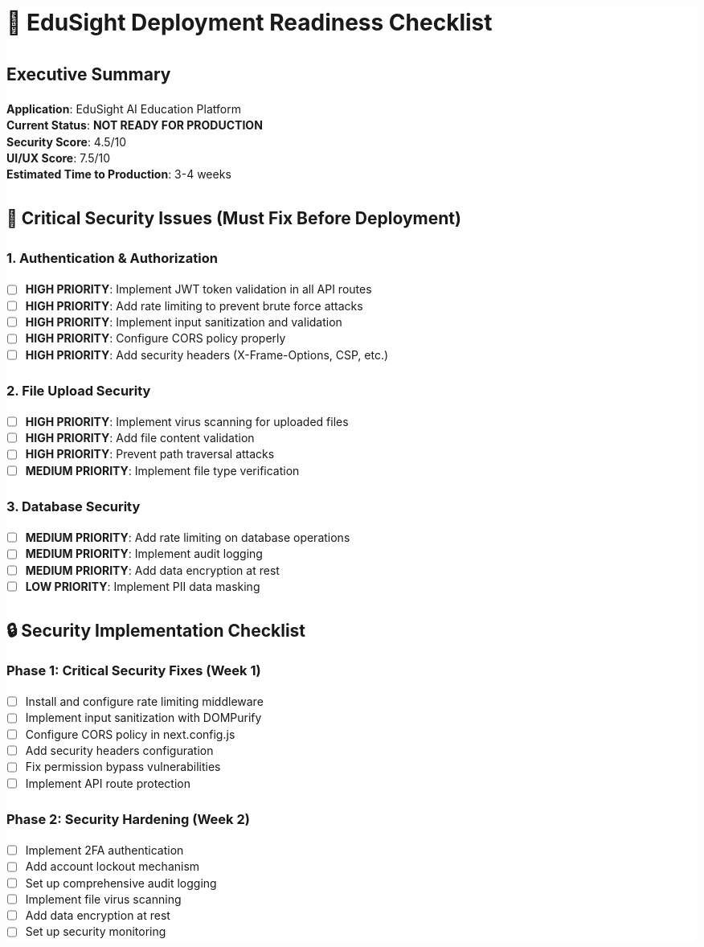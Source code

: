 # 🚀 EduSight Deployment Readiness Checklist

## Executive Summary

**Application**: EduSight AI Education Platform  
**Current Status**: **NOT READY FOR PRODUCTION**  
**Security Score**: 4.5/10  
**UI/UX Score**: 7.5/10  
**Estimated Time to Production**: 3-4 weeks  

## 🚨 Critical Security Issues (Must Fix Before Deployment)

### 1. Authentication & Authorization
- [ ] **HIGH PRIORITY**: Implement JWT token validation in all API routes
- [ ] **HIGH PRIORITY**: Add rate limiting to prevent brute force attacks
- [ ] **HIGH PRIORITY**: Implement input sanitization and validation
- [ ] **HIGH PRIORITY**: Configure CORS policy properly
- [ ] **HIGH PRIORITY**: Add security headers (X-Frame-Options, CSP, etc.)

### 2. File Upload Security
- [ ] **HIGH PRIORITY**: Implement virus scanning for uploaded files
- [ ] **HIGH PRIORITY**: Add file content validation
- [ ] **HIGH PRIORITY**: Prevent path traversal attacks
- [ ] **MEDIUM PRIORITY**: Implement file type verification

### 3. Database Security
- [ ] **MEDIUM PRIORITY**: Add rate limiting on database operations
- [ ] **MEDIUM PRIORITY**: Implement audit logging
- [ ] **MEDIUM PRIORITY**: Add data encryption at rest
- [ ] **LOW PRIORITY**: Implement PII data masking

## 🔒 Security Implementation Checklist

### Phase 1: Critical Security Fixes (Week 1)
- [ ] Install and configure rate limiting middleware
- [ ] Implement input sanitization with DOMPurify
- [ ] Configure CORS policy in next.config.js
- [ ] Add security headers configuration
- [ ] Fix permission bypass vulnerabilities
- [ ] Implement API route protection

### Phase 2: Security Hardening (Week 2)
- [ ] Implement 2FA authentication
- [ ] Add account lockout mechanism
- [ ] Set up comprehensive audit logging
- [ ] Implement file virus scanning
- [ ] Add data encryption at rest
- [ ] Set up security monitoring
